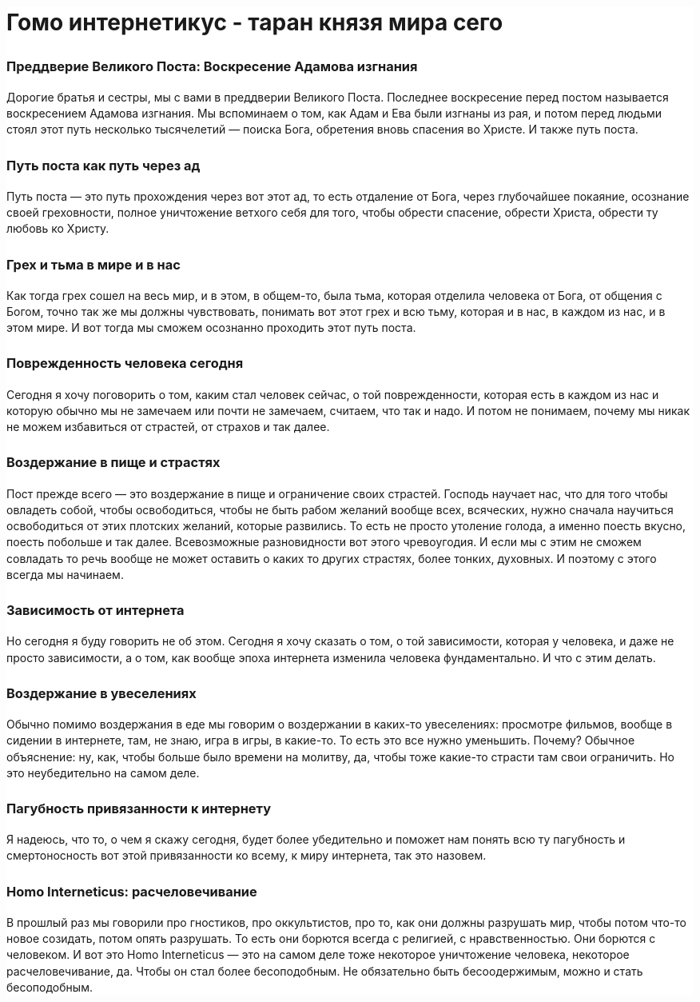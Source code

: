 # Гомо интернетикус - таран князя мира сего

### Преддверие Великого Поста: Воскресение Адамова изгнания  
Дорогие братья и сестры, мы с вами в преддверии Великого Поста. Последнее воскресение перед постом называется воскресением Адамова изгнания. Мы вспоминаем о том, как Адам и Ева были изгнаны из рая, и потом перед людьми стоял этот путь несколько тысячелетий — поиска Бога, обретения вновь спасения во Христе. И также путь поста.  

### Путь поста как путь через ад  
Путь поста — это путь прохождения через вот этот ад, то есть отдаление от Бога, через глубочайшее покаяние, осознание своей греховности, полное уничтожение ветхого себя для того, чтобы обрести спасение, обрести Христа, обрести ту любовь ко Христу.  

### Грех и тьма в мире и в нас  
Как тогда грех сошел на весь мир, и в этом, в общем-то, была тьма, которая отделила человека от Бога, от общения с Богом, точно так же мы должны чувствовать, понимать вот этот грех и всю тьму, которая и в нас, в каждом из нас, и в этом мире. И вот тогда мы сможем осознанно проходить этот путь поста.  

### Поврежденность человека сегодня  
Сегодня я хочу поговорить о том, каким стал человек сейчас, о той поврежденности, которая есть в каждом из нас и которую обычно мы не замечаем или почти не замечаем, считаем, что так и надо. И потом не понимаем, почему мы никак не можем избавиться от страстей, от страхов и так далее.  

### Воздержание в пище и страстях  
Пост прежде всего — это воздержание в пище и ограничение своих страстей. Господь научает нас, что для того чтобы овладеть собой, чтобы освободиться, чтобы не быть рабом желаний вообще всех, всяческих, нужно сначала научиться освободиться от этих плотских желаний, которые развились. То есть не просто утоление голода, а именно поесть вкусно, поесть побольше и так далее. Всевозможные разновидности вот этого чревоугодия. И если мы с этим не сможем совладать то речь вообще не может оставить о каких то других страстях, более тонких, духовных. И поэтому с этого всегда мы начинаем.

### Зависимость от интернета  
Но сегодня я буду говорить не об этом. Сегодня я хочу сказать о том, о той зависимости, которая у человека, и даже не просто зависимости, а о том, как вообще эпоха интернета изменила человека фундаментально. И что с этим делать.  

### Воздержание в увеселениях  
Обычно помимо воздержания в еде мы говорим о воздержании в каких-то увеселениях: просмотре фильмов, вообще в сидении в интернете, там, не знаю, игра в игры, в какие-то. То есть это все нужно уменьшить. Почему? Обычное объяснение: ну, как, чтобы больше было времени на молитву, да, чтобы тоже какие-то страсти там свои ограничить. Но это неубедительно на самом деле.  

### Пагубность привязанности к интернету  
Я надеюсь, что то, о чем я скажу сегодня, будет более убедительно и поможет нам понять всю ту пагубность и смертоносность вот этой привязанности ко всему, к миру интернета, так это назовем.  

### Homo Interneticus: расчеловечивание  
В прошлый раз мы говорили про гностиков, про оккультистов, про то, как они должны разрушать мир, чтобы потом что-то новое созидать, потом опять разрушать. То есть они борются всегда с религией, с нравственностью. Они борются с человеком. И вот это Homo Interneticus — это на самом деле тоже некоторое уничтожение человека, некоторое расчеловечивание, да. Чтобы он стал более бесоподобным. Не обязательно быть бесоодержимым, можно и стать бесоподобным.  
